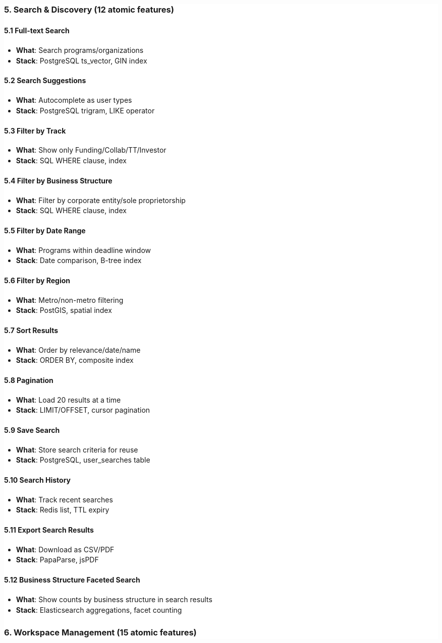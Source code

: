 ### 5. Search & Discovery (12 atomic features)

#### 5.1 Full-text Search
- **What**: Search programs/organizations
- **Stack**: PostgreSQL ts_vector, GIN index

#### 5.2 Search Suggestions
- **What**: Autocomplete as user types
- **Stack**: PostgreSQL trigram, LIKE operator

#### 5.3 Filter by Track
- **What**: Show only Funding/Collab/TT/Investor
- **Stack**: SQL WHERE clause, index

#### 5.4 Filter by Business Structure
- **What**: Filter by corporate entity/sole proprietorship
- **Stack**: SQL WHERE clause, index

#### 5.5 Filter by Date Range
- **What**: Programs within deadline window
- **Stack**: Date comparison, B-tree index

#### 5.6 Filter by Region
- **What**: Metro/non-metro filtering
- **Stack**: PostGIS, spatial index

#### 5.7 Sort Results
- **What**: Order by relevance/date/name
- **Stack**: ORDER BY, composite index

#### 5.8 Pagination
- **What**: Load 20 results at a time
- **Stack**: LIMIT/OFFSET, cursor pagination

#### 5.9 Save Search
- **What**: Store search criteria for reuse
- **Stack**: PostgreSQL, user_searches table

#### 5.10 Search History
- **What**: Track recent searches
- **Stack**: Redis list, TTL expiry

#### 5.11 Export Search Results
- **What**: Download as CSV/PDF
- **Stack**: PapaParse, jsPDF

#### 5.12 Business Structure Faceted Search
- **What**: Show counts by business structure in search results
- **Stack**: Elasticsearch aggregations, facet counting

### 6. Workspace Management (15 atomic features)
